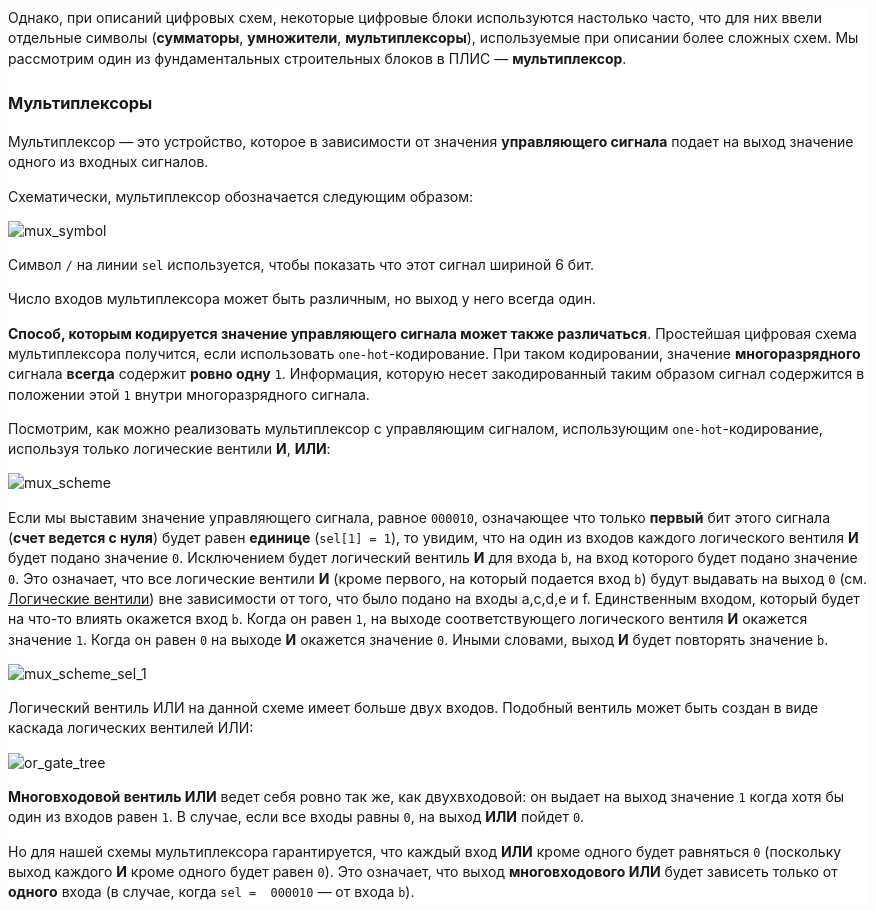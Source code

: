 Однако, при описаний цифровых схем, некоторые цифровые блоки используются настолько часто, что для них ввели отдельные символы (**сумматоры**, **умножители**, **мультиплексоры**), используемые при описании более сложных схем. Мы рассмотрим один из фундаментальных строительных блоков в ПЛИС — **мультиплексор**.

### Мультиплексоры

Мультиплексор — это устройство, которое в зависимости от значения **управляющего сигнала** подает на выход значение одного из входных сигналов.

Схематически, мультиплексор обозначается следующим образом:

![mux_symbol](../../technical/Other/Pic/FPGA_mux_symbol.png)

Символ `/` на линии `sel` используется, чтобы показать что этот сигнал шириной 6 бит.

Число входов мультиплексора может быть различным, но выход у него всегда один.

**Способ, которым кодируется значение управляющего сигнала может также различаться**. Простейшая цифровая схема мультиплексора получится, если использовать `one-hot`-кодирование. При таком кодировании, значение **многоразрядного** сигнала **всегда** содержит **ровно одну** `1`. Информация, которую несет закодированный таким образом сигнал содержится в положении этой `1` внутри многоразрядного сигнала.

Посмотрим, как можно реализовать мультиплексор с управляющим сигналом, использующим `one-hot`-кодирование, используя только логические вентили **И**, **ИЛИ**:

![mux_scheme](../../technical/Other/Pic/FPGA_mux6in1_onehot_initial.drawio.png)

Если мы выставим значение управляющего сигнала, равное `000010`, означающее что только **первый** бит этого сигнала (**счет ведется с нуля**) будет равен **единице** (`sel[1] = 1`), то увидим, что на один из входов каждого логического вентиля **И** будет подано значение `0`. Исключением будет логический вентиль **И** для входа `b`, на вход которого будет подано значение `0`. Это означает, что все логические вентили **И** (кроме первого, на который подается вход `b`) будут выдавать на выход `0` (см. [Логические вентили](#логические-вентили)) вне зависимости от того, что было подано на входы a,c,d,e и f. Единственным входом, который будет на что-то влиять окажется вход `b`. Когда он равен `1`, на выходе соответствующего логического вентиля **И** окажется значение `1`. Когда он равен `0` на выходе **И** окажется значение `0`. Иными словами, выход **И** будет повторять значение `b`.

![mux_scheme_sel_1](../../technical/Other/Pic/FPGA_mux6in1_onehot_path.drawio.png)

Логический вентиль ИЛИ на данной схеме имеет больше двух входов. Подобный вентиль может быть создан в виде каскада логических вентилей ИЛИ:

![or_gate_tree](../../technical/Other/Pic/FPGA_or_gate_tree.drawio.png)

**Многовходовой вентиль ИЛИ** ведет себя ровно так же, как двухвходовой: он выдает на выход значение `1` когда хотя бы один из входов равен `1`. В случае, если все входы равны `0`, на выход **ИЛИ** пойдет `0`.

Но для нашей схемы мультиплексора гарантируется, что каждый вход **ИЛИ** кроме одного будет равняться `0` (поскольку выход каждого **И** кроме одного будет равен `0`). Это означает, что выход **многовходового ИЛИ** будет зависеть только от **одного** входа (в случае, когда `sel =  000010` — от входа `b`).
